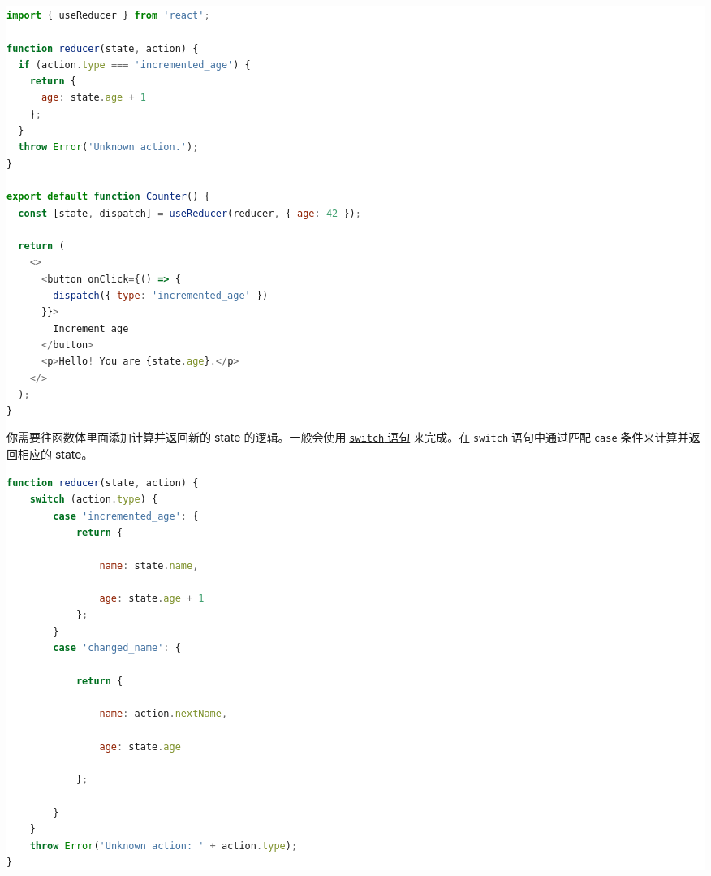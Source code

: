```js
import { useReducer } from 'react';

function reducer(state, action) {
  if (action.type === 'incremented_age') {
    return {
      age: state.age + 1
    };
  }
  throw Error('Unknown action.');
}

export default function Counter() {
  const [state, dispatch] = useReducer(reducer, { age: 42 });

  return (
    <>
      <button onClick={() => {
        dispatch({ type: 'incremented_age' })
      }}>
        Increment age
      </button>
      <p>Hello! You are {state.age}.</p>
    </>
  );
}

```

你需要往函数体里面添加计算并返回新的 state 的逻辑。一般会使用 [`switch` 语句](https://developer.mozilla.org/zh-CN/docs/Web/JavaScript/Reference/Statements/switch) 来完成。在 `switch` 语句中通过匹配 `case` 条件来计算并返回相应的 state。

```js
function reducer(state, action) {  
	switch (action.type) {  
		case 'incremented_age': {  
			return {  
			
				name: state.name,  
				
				age: state.age + 1  
			};  
		}  
		case 'changed_name': {  
		
			return {  
			
				name: action.nextName,  
				
				age: state.age  
		
			};  
		
		}  
	}  
	throw Error('Unknown action: ' + action.type);
}
```
